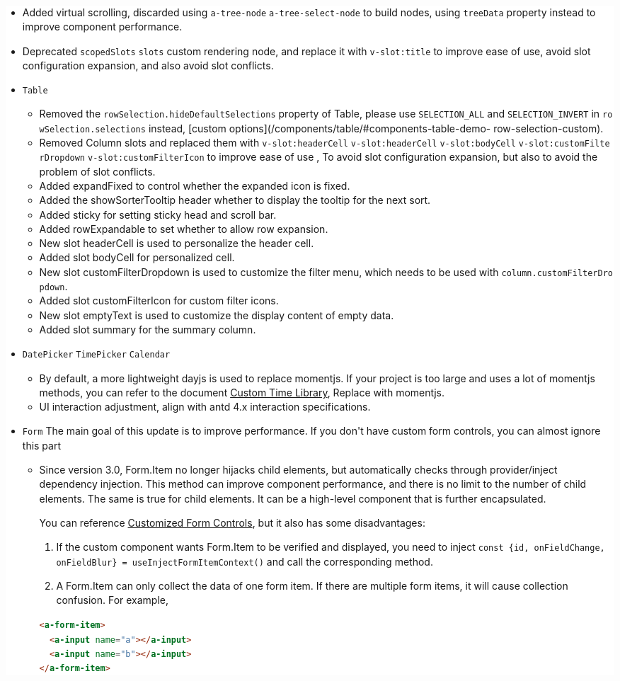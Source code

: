   - Added virtual scrolling, discarded using `a-tree-node` `a-tree-select-node` to build nodes, using `treeData` property instead to improve component performance.
  - Deprecated `scopedSlots` `slots` custom rendering node, and replace it with `v-slot:title` to improve ease of use, avoid slot configuration expansion, and also avoid slot conflicts.

- `Table`

  - Removed the `rowSelection.hideDefaultSelections` property of Table, please use `SELECTION_ALL` and `SELECTION_INVERT` in `rowSelection.selections` instead, [custom options](/components/table/#components-table-demo- row-selection-custom).
  - Removed Column slots and replaced them with `v-slot:headerCell` `v-slot:headerCell` `v-slot:bodyCell` `v-slot:customFilterDropdown` `v-slot:customFilterIcon` to improve ease of use , To avoid slot configuration expansion, but also to avoid the problem of slot conflicts.
  - Added expandFixed to control whether the expanded icon is fixed.
  - Added the showSorterTooltip header whether to display the tooltip for the next sort.
  - Added sticky for setting sticky head and scroll bar.
  - Added rowExpandable to set whether to allow row expansion.
  - New slot headerCell is used to personalize the header cell.
  - Added slot bodyCell for personalized cell.
  - New slot customFilterDropdown is used to customize the filter menu, which needs to be used with `column.customFilterDropdown`.
  - Added slot customFilterIcon for custom filter icons.
  - New slot emptyText is used to customize the display content of empty data.
  - Added slot summary for the summary column.

- `DatePicker` `TimePicker` `Calendar`

  - By default, a more lightweight dayjs is used to replace momentjs. If your project is too large and uses a lot of momentjs methods, you can refer to the document [Custom Time Library](/docs/vue/replace-date-cn), Replace with momentjs.
  - UI interaction adjustment, align with antd 4.x interaction specifications.

- `Form` The main goal of this update is to improve performance. If you don't have custom form controls, you can almost ignore this part

  - Since version 3.0, Form.Item no longer hijacks child elements, but automatically checks through provider/inject dependency injection. This method can improve component performance, and there is no limit to the number of child elements. The same is true for child elements. It can be a high-level component that is further encapsulated.

    You can reference [Customized Form Controls](#components-form-demo-customized-form-controls), but it also has some disadvantages:

    1. If the custom component wants Form.Item to be verified and displayed, you need to inject `const {id, onFieldChange, onFieldBlur} = useInjectFormItemContext()` and call the corresponding method.

    2. A Form.Item can only collect the data of one form item. If there are multiple form items, it will cause collection confusion. For example,

    ```html
    <a-form-item>
      <a-input name="a"></a-input>
      <a-input name="b"></a-input>
    </a-form-item>
    ```
